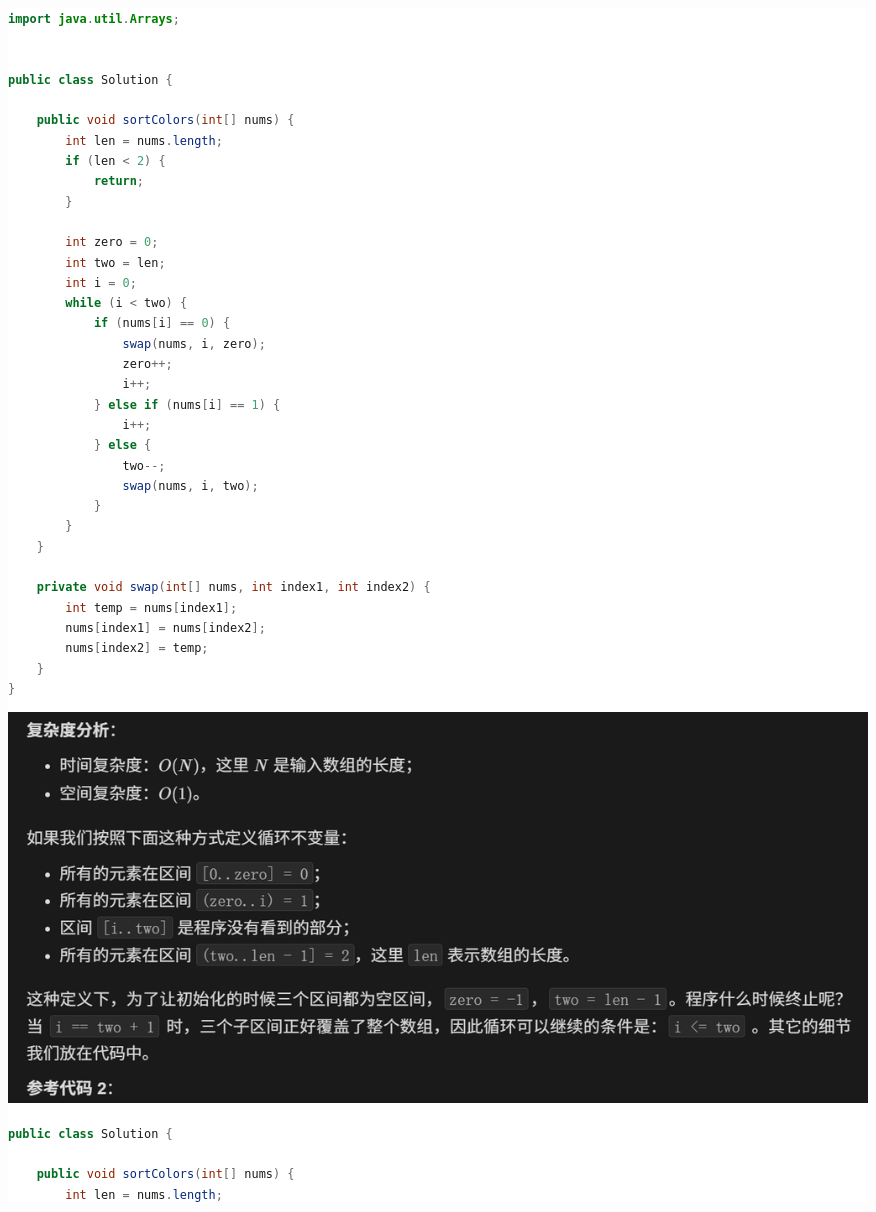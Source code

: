 ```java
import java.util.Arrays;


public class Solution {

    public void sortColors(int[] nums) {
        int len = nums.length;
        if (len < 2) {
            return;
        }
        
        int zero = 0;
        int two = len;
        int i = 0;
        while (i < two) {
            if (nums[i] == 0) {
                swap(nums, i, zero);
                zero++;
                i++;
            } else if (nums[i] == 1) {
                i++;
            } else {
                two--;
                swap(nums, i, two);
            }
        }
    }

    private void swap(int[] nums, int index1, int index2) {
        int temp = nums[index1];
        nums[index1] = nums[index2];
        nums[index2] = temp;
    }
}


```
![alt text](image-109.png)
```java
public class Solution {

    public void sortColors(int[] nums) {
        int len = nums.length;
```